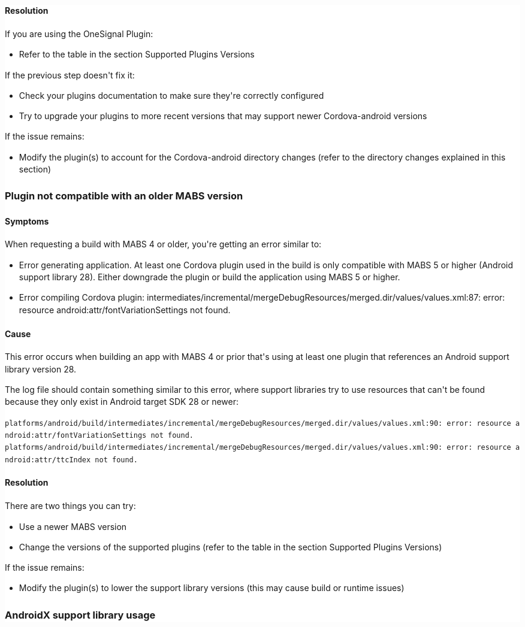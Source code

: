 #### Resolution

If you are using the OneSignal Plugin:

* Refer to the table in the section Supported Plugins Versions

If the previous step doesn't fix it:

* Check your plugins documentation to make sure they're correctly configured

* Try to upgrade your plugins to more recent versions that may support newer Cordova-android versions

If the issue remains:

* Modify the plugin(s) to account for the Cordova-android directory changes (refer to the directory changes explained in this section)

### Plugin not compatible with an older MABS version

#### Symptoms

When requesting a build with MABS 4 or older, you're getting an error similar to:

* Error generating application. At least one Cordova plugin used in the build is only compatible with MABS 5 or higher (Android support library 28). Either downgrade the plugin or build the application using MABS 5 or higher.

* Error compiling Cordova plugin: intermediates/incremental/mergeDebugResources/merged.dir/values/values.xml:87: error: resource android:attr/fontVariationSettings not found.

#### Cause

This error occurs when building an app with MABS 4 or prior that's using at least one plugin that references an Android support library version 28.

The log file should contain something similar to this error, where support libraries try to use resources that can't be found because they only exist in Android target SDK 28 or newer:
```
platforms/android/build/intermediates/incremental/mergeDebugResources/merged.dir/values/values.xml:90: error: resource android:attr/fontVariationSettings not found.
platforms/android/build/intermediates/incremental/mergeDebugResources/merged.dir/values/values.xml:90: error: resource android:attr/ttcIndex not found.
```
#### Resolution

There are two things you can try:

* Use a newer MABS version

* Change the versions of the supported plugins (refer to the table in the section Supported Plugins Versions)

If the issue remains:

* Modify the plugin(s) to lower the support library versions (this may cause build or runtime issues)

### AndroidX support library usage
